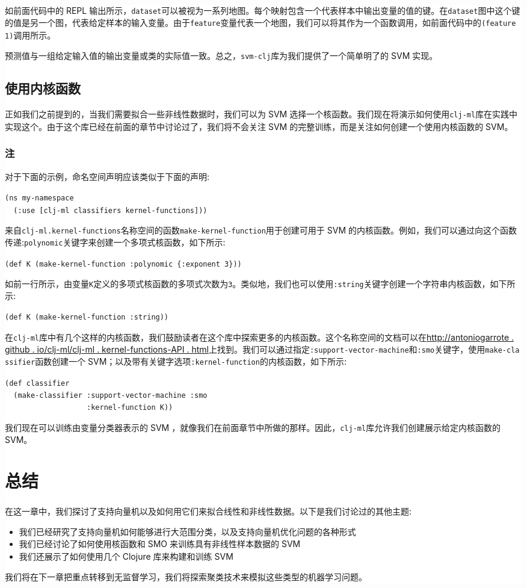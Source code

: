 如前面代码中的 REPL 输出所示，`dataset`可以被视为一系列地图。每个映射包含一个代表样本中输出变量的值的键。在`dataset`图中这个键的值是另一个图，代表给定样本的输入变量。由于`feature`变量代表一个地图，我们可以将其作为一个函数调用，如前面代码中的`(feature 1)`调用所示。

预测值与一组给定输入值的输出变量或类的实际值一致。总之，`svm-clj`库为我们提供了一个简单明了的 SVM 实现。

## 使用内核函数

正如我们之前提到的，当我们需要拟合一些非线性数据时，我们可以为 SVM 选择一个核函数。我们现在将演示如何使用`clj-ml`库在实践中实现这个。由于这个库已经在前面的章节中讨论过了，我们将不会关注 SVM 的完整训练，而是关注如何创建一个使用内核函数的 SVM。

### 注

对于下面的示例，命名空间声明应该类似于下面的声明:

```
(ns my-namespace
  (:use [clj-ml classifiers kernel-functions]))
```

来自`clj-ml.kernel-functions`名称空间的函数`make-kernel-function`用于创建可用于 SVM 的内核函数。例如，我们可以通过向这个函数传递:`polynomic`关键字来创建一个多项式核函数，如下所示:

```
(def K (make-kernel-function :polynomic {:exponent 3}))
```

如前一行所示，由变量`K`定义的多项式核函数的多项式次数为`3`。类似地，我们也可以使用`:string`关键字创建一个字符串内核函数，如下所示:

```
(def K (make-kernel-function :string))
```

在`clj-ml`库中有几个这样的内核函数，我们鼓励读者在这个库中探索更多的内核函数。这个名称空间的文档可以在[http://antoniogarrote . github . io/clj-ml/clj-ml . kernel-functions-API . html](http://antoniogarrote.github.io/clj-ml/clj-ml.kernel-functions-api.html)上找到。我们可以通过指定`:support-vector-machine`和`:smo`关键字，使用`make-classifier`函数创建一个 SVM；以及带有关键字选项`:kernel-function`的内核函数，如下所示:

```
(def classifier
  (make-classifier :support-vector-machine :smo
                   :kernel-function K))
```

我们现在可以训练由变量分类器表示的 SVM ，就像我们在前面章节中所做的那样。因此，`clj-ml`库允许我们创建展示给定内核函数的 SVM。

<title>Summary</title>

# 总结

在这一章中，我们探讨了支持向量机以及如何用它们来拟合线性和非线性数据。以下是我们讨论过的其他主题:

*   我们已经研究了支持向量机如何能够进行大范围分类，以及支持向量机优化问题的各种形式
*   我们已经讨论了如何使用核函数和 SMO 来训练具有非线性样本数据的 SVM
*   我们还展示了如何使用几个 Clojure 库来构建和训练 SVM

我们将在下一章把重点转移到无监督学习，我们将探索聚类技术来模拟这些类型的机器学习问题。